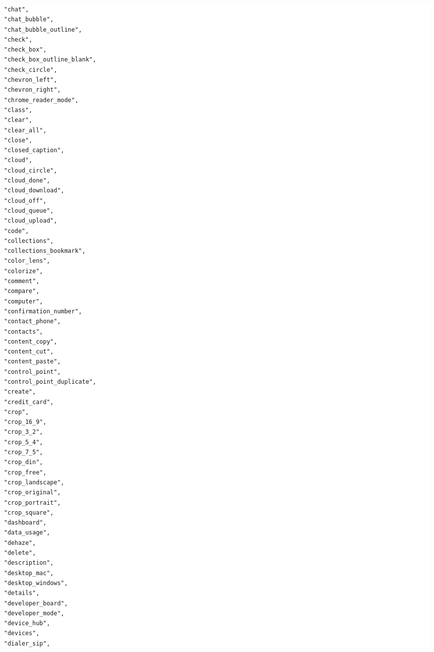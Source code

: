     "chat",
    "chat_bubble",
    "chat_bubble_outline",
    "check",
    "check_box",
    "check_box_outline_blank",
    "check_circle",
    "chevron_left",
    "chevron_right",
    "chrome_reader_mode",
    "class",
    "clear",
    "clear_all",
    "close",
    "closed_caption",
    "cloud",
    "cloud_circle",
    "cloud_done",
    "cloud_download",
    "cloud_off",
    "cloud_queue",
    "cloud_upload",
    "code",
    "collections",
    "collections_bookmark",
    "color_lens",
    "colorize",
    "comment",
    "compare",
    "computer",
    "confirmation_number",
    "contact_phone",
    "contacts",
    "content_copy",
    "content_cut",
    "content_paste",
    "control_point",
    "control_point_duplicate",
    "create",
    "credit_card",
    "crop",
    "crop_16_9",
    "crop_3_2",
    "crop_5_4",
    "crop_7_5",
    "crop_din",
    "crop_free",
    "crop_landscape",
    "crop_original",
    "crop_portrait",
    "crop_square",
    "dashboard",
    "data_usage",
    "dehaze",
    "delete",
    "description",
    "desktop_mac",
    "desktop_windows",
    "details",
    "developer_board",
    "developer_mode",
    "device_hub",
    "devices",
    "dialer_sip",